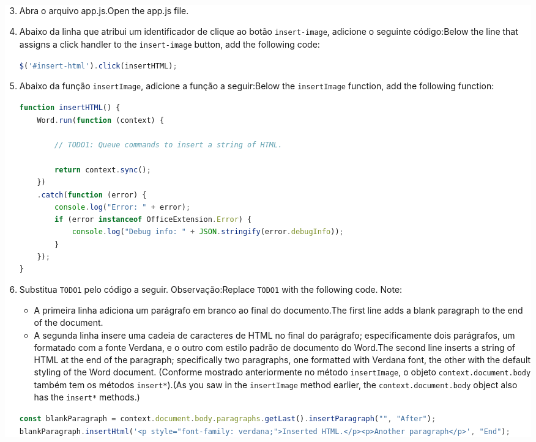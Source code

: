 3. <span data-ttu-id="38411-122">Abra o arquivo app.js.</span><span class="sxs-lookup"><span data-stu-id="38411-122">Open the app.js file.</span></span>

4. <span data-ttu-id="38411-123">Abaixo da linha que atribui um identificador de clique ao botão `insert-image`, adicione o seguinte código:</span><span class="sxs-lookup"><span data-stu-id="38411-123">Below the line that assigns a click handler to the `insert-image` button, add the following code:</span></span>

    ```js
    $('#insert-html').click(insertHTML);
    ```

5. <span data-ttu-id="38411-124">Abaixo da função `insertImage`, adicione a função a seguir:</span><span class="sxs-lookup"><span data-stu-id="38411-124">Below the `insertImage` function, add the following function:</span></span>

    ```js
    function insertHTML() {
        Word.run(function (context) {

            // TODO1: Queue commands to insert a string of HTML.

            return context.sync();
        })
        .catch(function (error) {
            console.log("Error: " + error);
            if (error instanceof OfficeExtension.Error) {
                console.log("Debug info: " + JSON.stringify(error.debugInfo));
            }
        });
    }
    ```

6. <span data-ttu-id="38411-p104">Substitua `TODO1` pelo código a seguir. Observação:</span><span class="sxs-lookup"><span data-stu-id="38411-p104">Replace `TODO1` with the following code. Note:</span></span>
   - <span data-ttu-id="38411-127">A primeira linha adiciona um parágrafo em branco ao final do documento.</span><span class="sxs-lookup"><span data-stu-id="38411-127">The first line adds a blank paragraph to the end of the document.</span></span> 
   - <span data-ttu-id="38411-128">A segunda linha insere uma cadeia de caracteres de HTML no final do parágrafo; especificamente dois parágrafos, um formatado com a fonte Verdana, e o outro com estilo padrão de documento do Word.</span><span class="sxs-lookup"><span data-stu-id="38411-128">The second line inserts a string of HTML at the end of the paragraph; specifically two paragraphs, one formatted with Verdana font, the other with the default styling of the Word document.</span></span> <span data-ttu-id="38411-129">(Conforme mostrado anteriormente no método `insertImage`, o objeto `context.document.body` também tem os métodos `insert*`).</span><span class="sxs-lookup"><span data-stu-id="38411-129">(As you saw in the `insertImage` method earlier, the `context.document.body` object also has the `insert*` methods.)</span></span>

    ```js
    const blankParagraph = context.document.body.paragraphs.getLast().insertParagraph("", "After");
    blankParagraph.insertHtml('<p style="font-family: verdana;">Inserted HTML.</p><p>Another paragraph</p>', "End");
    ```
